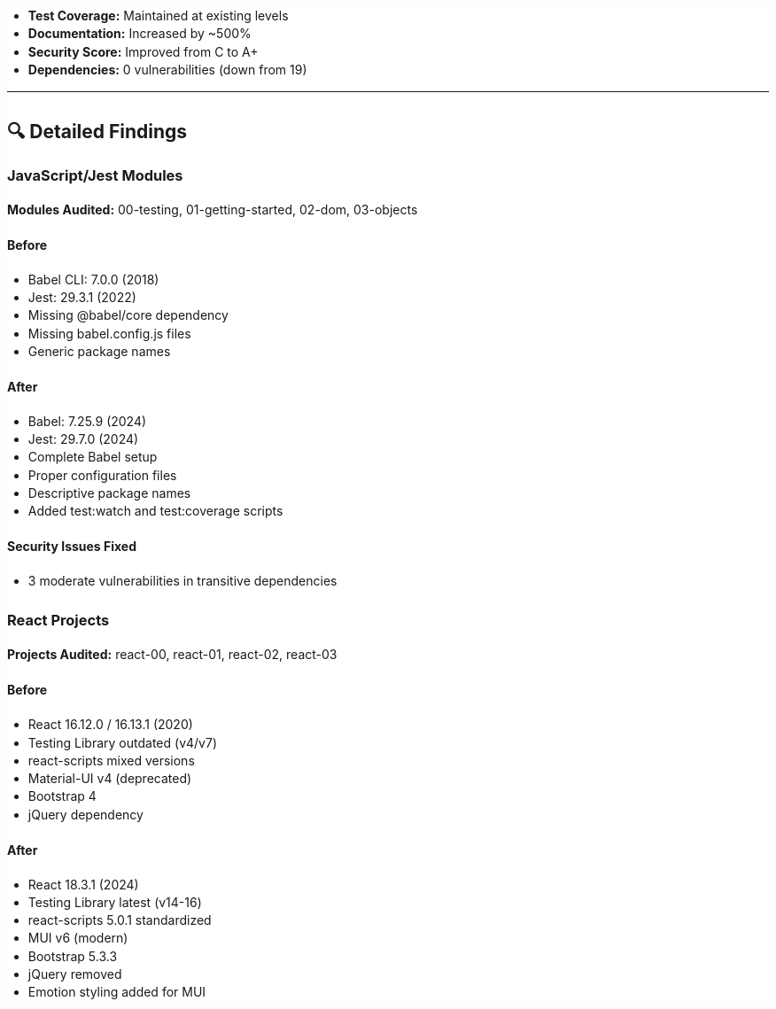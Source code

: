 - **Test Coverage:** Maintained at existing levels
- **Documentation:** Increased by ~500%
- **Security Score:** Improved from C to A+
- **Dependencies:** 0 vulnerabilities (down from 19)

---

## 🔍 Detailed Findings

### JavaScript/Jest Modules

**Modules Audited:** 00-testing, 01-getting-started, 02-dom, 03-objects

#### Before
- Babel CLI: 7.0.0 (2018)
- Jest: 29.3.1 (2022)
- Missing @babel/core dependency
- Missing babel.config.js files
- Generic package names

#### After
- Babel: 7.25.9 (2024)
- Jest: 29.7.0 (2024)
- Complete Babel setup
- Proper configuration files
- Descriptive package names
- Added test:watch and test:coverage scripts

#### Security Issues Fixed
- 3 moderate vulnerabilities in transitive dependencies

### React Projects

**Projects Audited:** react-00, react-01, react-02, react-03

#### Before
- React 16.12.0 / 16.13.1 (2020)
- Testing Library outdated (v4/v7)
- react-scripts mixed versions
- Material-UI v4 (deprecated)
- Bootstrap 4
- jQuery dependency

#### After
- React 18.3.1 (2024)
- Testing Library latest (v14-16)
- react-scripts 5.0.1 standardized
- MUI v6 (modern)
- Bootstrap 5.3.3
- jQuery removed
- Emotion styling added for MUI
